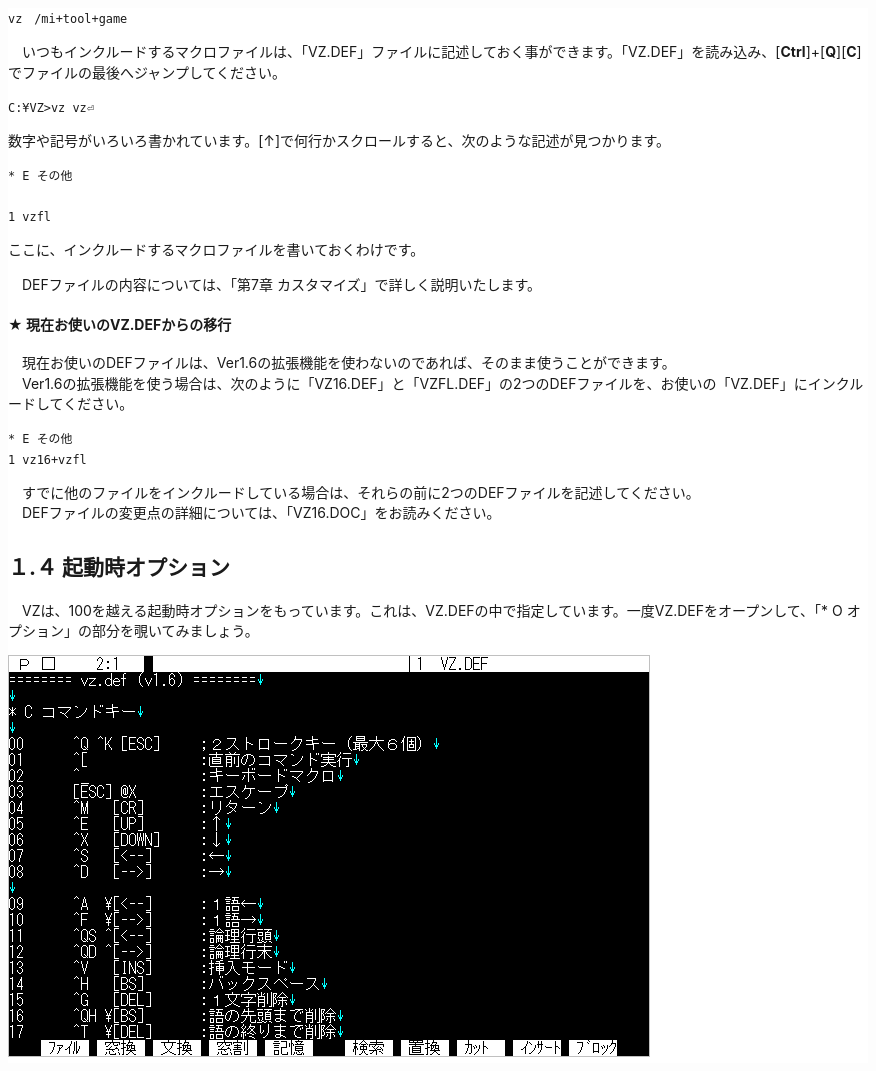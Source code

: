 	vz　/mi+tool+game

&emsp;いつもインクルードするマクロファイルは、「VZ.DEF」ファイルに記述しておく事ができます。「VZ.DEF」を読み込み、[**Ctrl**]+[**Q**][**C**]でファイルの最後へジャンプしてください。

	C:¥VZ>vz vz⏎

数字や記号がいろいろ書かれています。[↑]で何行かスクロールすると、次のような記述が見つかります。

	* E その他

	1 vzfl

ここに、インクルードするマクロファイルを書いておくわけです。

&emsp;DEFファイルの内容については、「第7章 カスタマイズ」で詳しく説明いたします。


#### ★ 現在お使いのVZ.DEFからの移行

&emsp;現在お使いのDEFファイルは、Ver1.6の拡張機能を使わないのであれば、そのまま使うことができます。<br>　Ver1.6の拡張機能を使う場合は、次のように「VZ16.DEF」と「VZFL.DEF」の2つのDEFファイルを、お使いの「VZ.DEF」にインクルードしてください。

	* E その他
	1 vz16+vzfl

&emsp;すでに他のファイルをインクルードしている場合は、それらの前に2つのDEFファイルを記述してください。<br>　DEFファイルの変更点の詳細については、「VZ16.DOC」をお読みください。




## １.４ 起動時オプション

&emsp;VZは、100を越える起動時オプションをもっています。これは、VZ.DEFの中で指定しています。一度VZ.DEFをオープンして、「* O オプション」の部分を覗いてみましょう。

![VZ.DEF](./images/image01_03.png)
